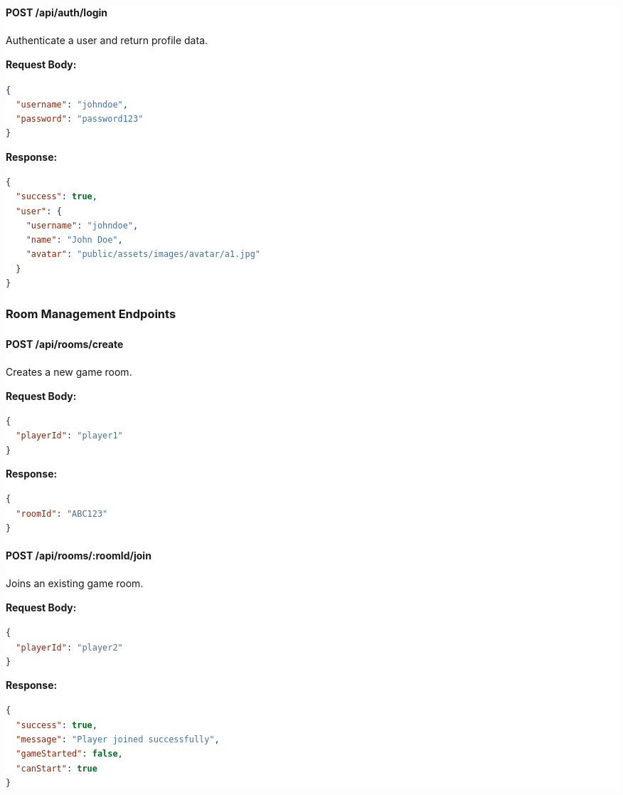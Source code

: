 #### POST /api/auth/login
Authenticate a user and return profile data.

**Request Body:**
```json
{
  "username": "johndoe",
  "password": "password123"
}
```

**Response:**
```json
{
  "success": true,
  "user": {
    "username": "johndoe",
    "name": "John Doe", 
    "avatar": "public/assets/images/avatar/a1.jpg"
  }
}
```

### Room Management Endpoints

#### POST /api/rooms/create
Creates a new game room.

**Request Body:**
```json
{
  "playerId": "player1"
}
```

**Response:**
```json
{
  "roomId": "ABC123"
}
```

#### POST /api/rooms/:roomId/join
Joins an existing game room.

**Request Body:**
```json
{
  "playerId": "player2"
}
```

**Response:**
```json
{
  "success": true,
  "message": "Player joined successfully",
  "gameStarted": false,
  "canStart": true
}
```
